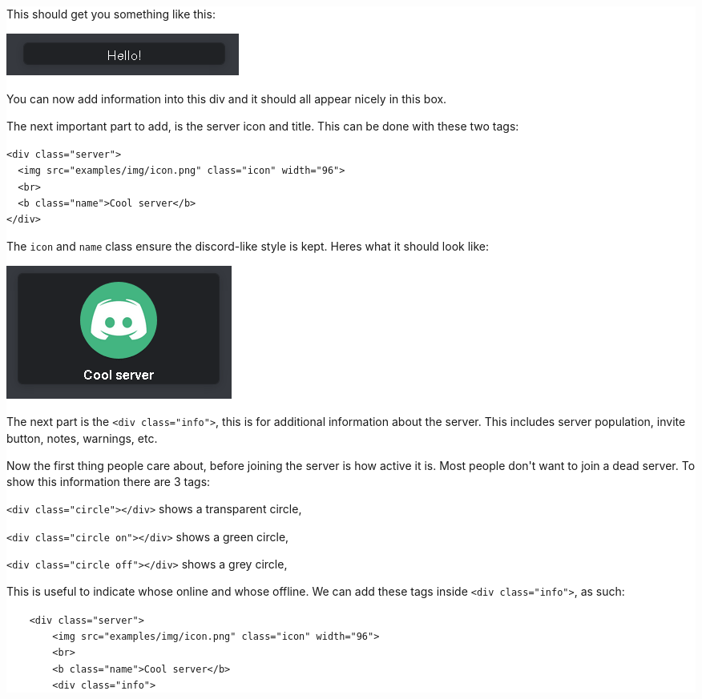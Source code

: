 This should get you something like this:  

![See code in examples/0a. Hello.html](examples/img/hello.png)

You can now add information into this div and it should all appear nicely in this box.

The next important part to add, is the server icon and title. This can be done with these two tags:

    <div class="server">
      <img src="examples/img/icon.png" class="icon" width="96">
      <br>
      <b class="name">Cool server</b>
    </div>
    
The ``icon`` and ``name`` class ensure the discord-like style is kept. Heres what it should look like:

![See code in examples/0b. Icon & Title.html](examples/img/cool.png)

The next part is the ```<div class="info">```, this is for additional information about the server. This includes server population, invite button, notes, warnings, etc.

Now the first thing people care about, before joining the server is how active it is. Most people don't want to join a dead server. To show this information there are 3 tags:

```<div class="circle"></div>```
shows a transparent circle,

```<div class="circle on"></div>```
shows a green circle,

```<div class="circle off"></div>```
shows a grey circle,

This is useful to indicate whose online and whose offline. We can add these tags inside ```<div class="info">```, as such:

		<div class="server">
			<img src="examples/img/icon.png" class="icon" width="96">
			<br>
			<b class="name">Cool server</b>
			<div class="info">
```